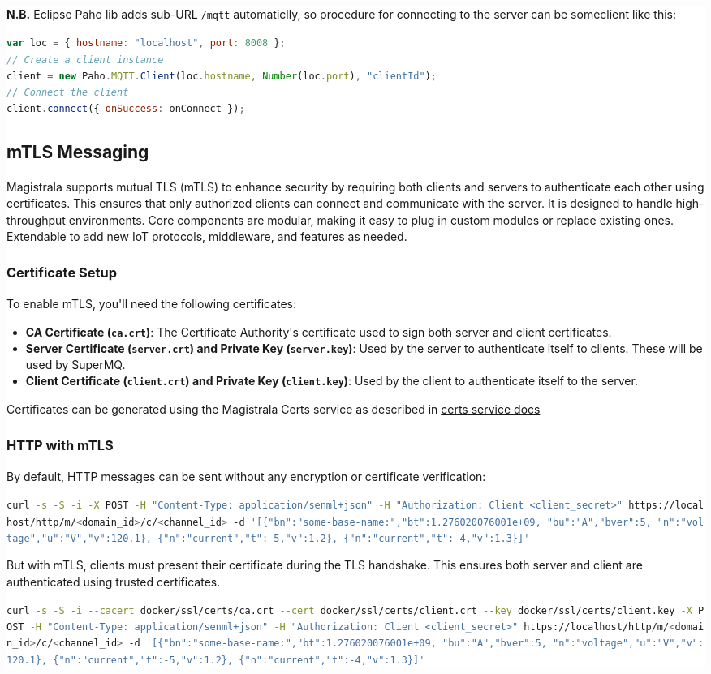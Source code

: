 **N.B.** Eclipse Paho lib adds sub-URL `/mqtt` automaticlly, so procedure for connecting to the server can be someclient like this:

```javascript
var loc = { hostname: "localhost", port: 8008 };
// Create a client instance
client = new Paho.MQTT.Client(loc.hostname, Number(loc.port), "clientId");
// Connect the client
client.connect({ onSuccess: onConnect });
```

## mTLS Messaging

Magistrala supports mutual TLS (mTLS) to enhance security by requiring both clients and servers to authenticate each other using certificates.
This ensures that only authorized clients can connect and communicate with the server.
It is designed to handle high-throughput environments.
Core components are modular, making it easy to plug in custom modules or replace existing ones. Extendable to add new IoT protocols, middleware, and features as needed.

### Certificate Setup

To enable mTLS, you'll need the following certificates:

- **CA Certificate (`ca.crt`)**: The Certificate Authority's certificate used to sign both server and client certificates.
- **Server Certificate (`server.crt`) and Private Key (`server.key`)**: Used by the server to authenticate itself to clients. These will be used by SuperMQ.
- **Client Certificate (`client.crt`) and Private Key (`client.key`)**: Used by the client to authenticate itself to the server.

Certificates can be generated using the Magistrala Certs service as described in [certs service docs][certs]

### HTTP with mTLS

By default, HTTP messages can be sent without any encryption or certificate verification:

```bash
curl -s -S -i -X POST -H "Content-Type: application/senml+json" -H "Authorization: Client <client_secret>" https://localhost/http/m/<domain_id>/c/<channel_id> -d '[{"bn":"some-base-name:","bt":1.276020076001e+09, "bu":"A","bver":5, "n":"voltage","u":"V","v":120.1}, {"n":"current","t":-5,"v":1.2}, {"n":"current","t":-4,"v":1.3}]'
```

But with mTLS, clients must present their certificate during the TLS handshake. This ensures both server and client are authenticated using trusted certificates.

```bash
curl -s -S -i --cacert docker/ssl/certs/ca.crt --cert docker/ssl/certs/client.crt --key docker/ssl/certs/client.key -X POST -H "Content-Type: application/senml+json" -H "Authorization: Client <client_secret>" https://localhost/http/m/<domain_id>/c/<channel_id> -d '[{"bn":"some-base-name:","bt":1.276020076001e+09, "bu":"A","bver":5, "n":"voltage","u":"V","v":120.1}, {"n":"current","t":-5,"v":1.2}, {"n":"current","t":-4,"v":1.3}]'
```


[nats-jestream]: https://docs.nats.io/nats-concepts/jetstream
[http-api]: https://docs.api.supermq.abstractmachines.fr/?urls.primaryName=api%2Fhttp.yaml
[mosquitto]: https://mosquitto.org
[paho]: https://www.eclipse.org/paho/
[rfc7252]: https://tools.ietf.org/html/rfc7252
[coap-cli]: https://github.com/absmach/coap-cli
[rfc7641]: https://tools.ietf.org/html/rfc7641#page-18
[coap]: https://www.github.com/absmach/magistrala/tree/main/coap/README.md
[mqtt-over-websockets]: https://www.hivemq.com/blog/mqtt-essentials-special-mqtt-over-websockets/#:~:text=In%20MQTT%20over%20WebSockets%2C%20the,(WebSockets%20also%20leverage%20TCP).
[paho-js]: https://www.eclipse.org/paho/index.php?page=clients/js/index.php
[mqttjs]: https://github.com/mqttjs/MQTT.js
[websocket-client]: http://www.hivemq.com/demos/websocket-client/
[nats]: https://docs.nats.io/
[rabbitmq]: https://www.rabbitmq.com/documentation.html
[vernemq]: https://docs.vernemq.com/
[kafka]: https://kafka.apache.org/documentation/
[nats-mqtt]: https://docs.nats.io/running-a-nats-service/configuration/mqtt
[mqtt-v3.1.1]: https://docs.oasis-open.org/mqtt/mqtt/v3.1.1/os/mqtt-v3.1.1-os.html
[certs]: ./certs.md